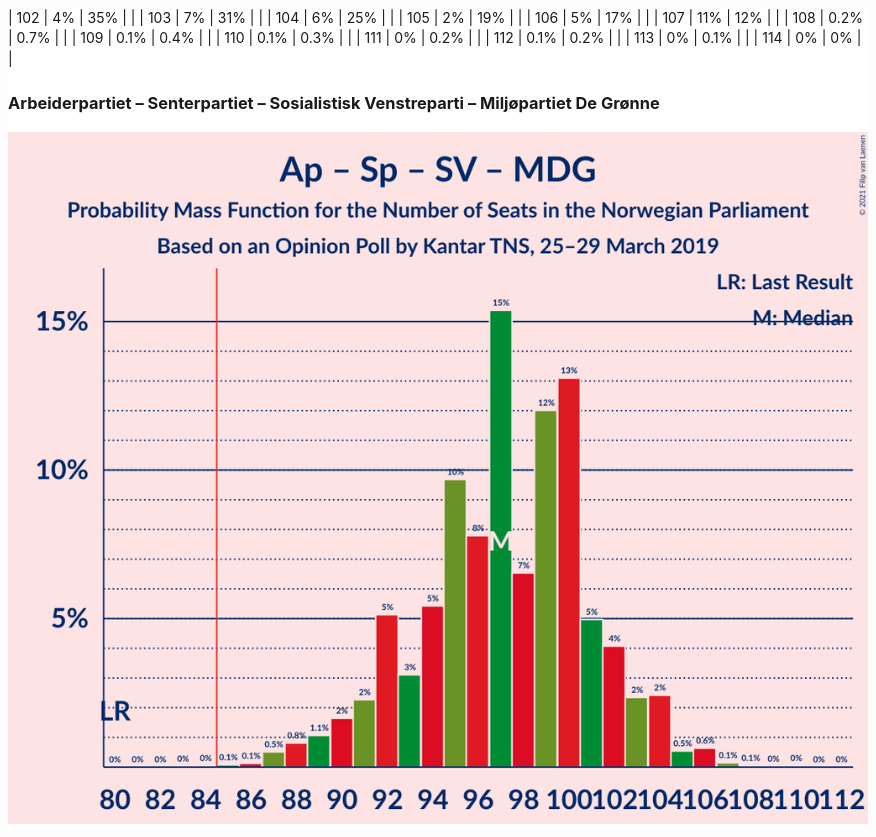 | 102 | 4% | 35% |  |
| 103 | 7% | 31% |  |
| 104 | 6% | 25% |  |
| 105 | 2% | 19% |  |
| 106 | 5% | 17% |  |
| 107 | 11% | 12% |  |
| 108 | 0.2% | 0.7% |  |
| 109 | 0.1% | 0.4% |  |
| 110 | 0.1% | 0.3% |  |
| 111 | 0% | 0.2% |  |
| 112 | 0.1% | 0.2% |  |
| 113 | 0% | 0.1% |  |
| 114 | 0% | 0% |  |

### Arbeiderpartiet – Senterpartiet – Sosialistisk Venstreparti – Miljøpartiet De Grønne

![Graph with seats probability mass function not yet produced](2019-03-29-KantarTNS-coalitions-seats-pmf-ap–sp–sv–mdg.png "Seats Probability Mass Function")
